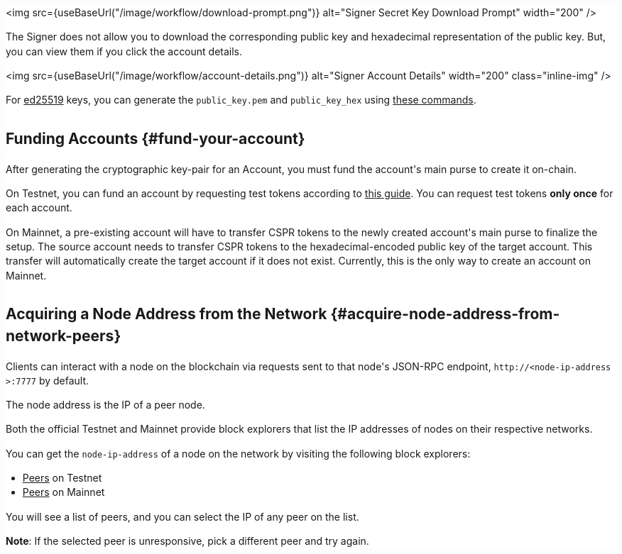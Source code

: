 <img src={useBaseUrl("/image/workflow/download-prompt.png")} alt="Signer Secret Key Download Prompt" width="200" />

The Signer does not allow you to download the corresponding public key and hexadecimal representation of the public key. But, you can view them if you click the account details.

<img src={useBaseUrl("/image/workflow/account-details.png")} alt="Signer Account Details" width="200" class="inline-img" />

For [ed25519](../concepts/accounts-and-keys.md#eddsa-keys) keys, you can generate the `public_key.pem` and `public_key_hex` using [these commands](https://github.com/casper-network/casper-node/wiki/ed25519-public-keys-from-secret_key.pem).

## Funding Accounts {#fund-your-account}

After generating the cryptographic key-pair for an Account, you must fund the account's main purse to create it on-chain.

On Testnet, you can fund an account by requesting test tokens according to [this guide](../users/testnet-faucet.md). You can request test tokens **only once** for each account.

On Mainnet, a pre-existing account will have to transfer CSPR tokens to the newly created account's main purse to finalize the setup. The source account needs to transfer CSPR tokens to the hexadecimal-encoded public key of the target account. This transfer will automatically create the target account if it does not exist. Currently, this is the only way to create an account on Mainnet.

## Acquiring a Node Address from the Network {#acquire-node-address-from-network-peers}

Clients can interact with a node on the blockchain via requests sent to that node's JSON-RPC endpoint, `http://<node-ip-address>:7777` by default.

The node address is the IP of a peer node.

Both the official Testnet and Mainnet provide block explorers that list the IP addresses of nodes on their respective networks.

You can get the `node-ip-address` of a node on the network by visiting the following block explorers:

* [Peers](https://testnet.cspr.live/tools/peers) on Testnet
* [Peers](https://cspr.live/tools/peers) on Mainnet

You will see a list of peers, and you can select the IP of any peer on the list.

**Note**: If the selected peer is unresponsive, pick a different peer and try again.
